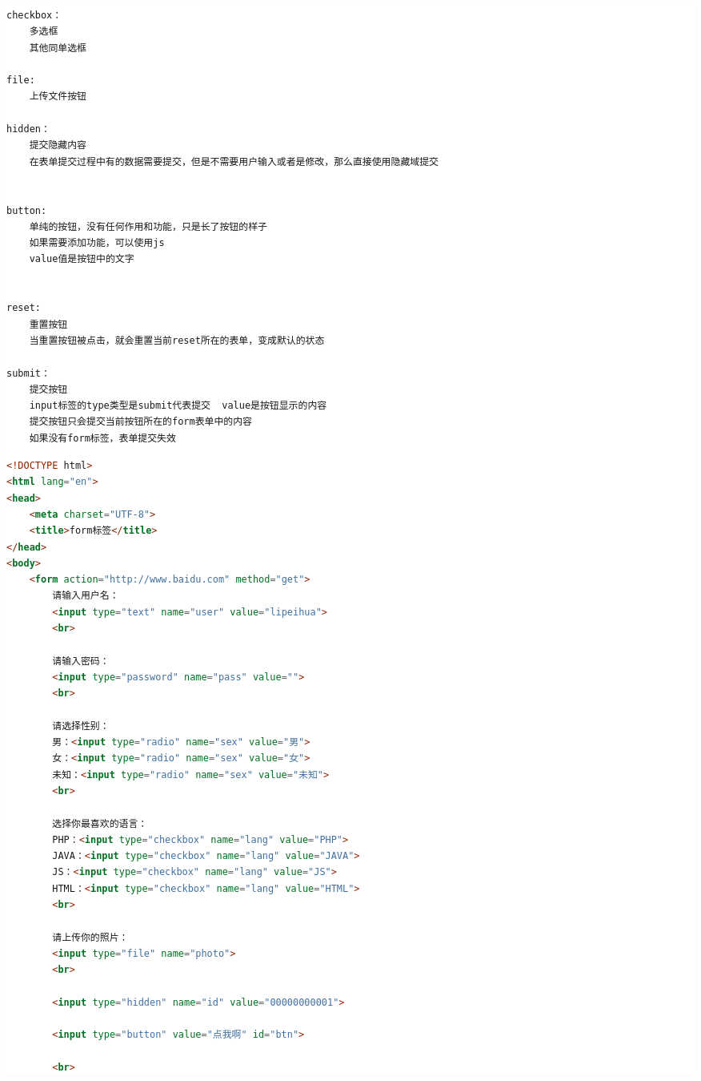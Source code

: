     checkbox：
        多选框
        其他同单选框
    
    file:
        上传文件按钮
    
    hidden：
        提交隐藏内容
        在表单提交过程中有的数据需要提交，但是不需要用户输入或者是修改，那么直接使用隐藏域提交


    button:
        单纯的按钮，没有任何作用和功能，只是长了按钮的样子
        如果需要添加功能，可以使用js
        value值是按钮中的文字


    reset:
        重置按钮
        当重置按钮被点击，就会重置当前reset所在的表单，变成默认的状态
    
    submit：
        提交按钮
        input标签的type类型是submit代表提交  value是按钮显示的内容
        提交按钮只会提交当前按钮所在的form表单中的内容
        如果没有form标签，表单提交失效  

```html
<!DOCTYPE html>
<html lang="en">
<head>
    <meta charset="UTF-8">
    <title>form标签</title>
</head>
<body>
    <form action="http://www.baidu.com" method="get">
        请输入用户名：
        <input type="text" name="user" value="lipeihua">
        <br>
        
        请输入密码：
        <input type="password" name="pass" value="">
        <br>

        请选择性别：
        男：<input type="radio" name="sex" value="男">
        女：<input type="radio" name="sex" value="女">
        未知：<input type="radio" name="sex" value="未知">
        <br>
        
        选择你最喜欢的语言：
        PHP：<input type="checkbox" name="lang" value="PHP">
        JAVA：<input type="checkbox" name="lang" value="JAVA">
        JS：<input type="checkbox" name="lang" value="JS">
        HTML：<input type="checkbox" name="lang" value="HTML">
        <br>

        请上传你的照片：
        <input type="file" name="photo">
        <br>

        <input type="hidden" name="id" value="00000000001">

        <input type="button" value="点我啊" id="btn">

        <br>
```